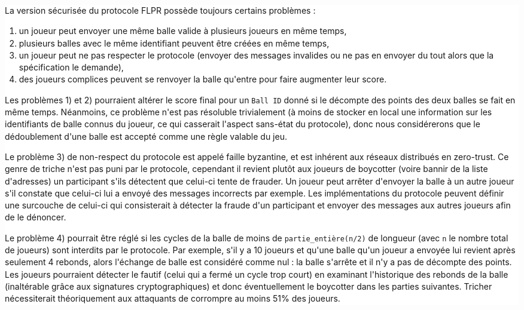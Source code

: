 La version sécurisée du protocole FLPR possède toujours certains problèmes :
1) un joueur peut envoyer une même balle valide à plusieurs joueurs en même temps,
2) plusieurs balles avec le même identifiant peuvent être créées en même temps,
3) un joueur peut ne pas respecter le protocole (envoyer des messages invalides ou ne pas en envoyer du tout alors que la spécification le demande),
4) des joueurs complices peuvent se renvoyer la balle qu'entre pour faire augmenter leur score.

Les problèmes 1) et 2) pourraient altérer le score final pour un `Ball ID` donné si le décompte des points des deux balles se fait en même temps. Néanmoins, ce problème n'est pas résoluble trivialement (à moins de stocker en local une information sur les identifiants de balle connus du joueur, ce qui casserait l'aspect sans-état du protocole), donc nous considérerons que le dédoublement d'une balle est accepté comme une règle valable du jeu.

Le problème 3) de non-respect du protocole est appelé faille byzantine, et est inhérent aux réseaux distribués en zero-trust. Ce genre de triche n'est pas puni par le protocole, cependant il revient plutôt aux joueurs de boycotter (voire bannir de la liste d'adresses) un participant s'ils détectent que celui-ci tente de frauder. Un joueur peut arrêter d'envoyer la balle à un autre joueur s'il constate que celui-ci lui a envoyé des messages incorrects par exemple. Les implémentations du protocole peuvent définir une surcouche de celui-ci qui consisterait à détecter la fraude d'un participant et envoyer des messages aux autres joueurs afin de le dénoncer. 

Le problème 4) pourrait être réglé si les cycles de la balle de moins de `partie_entière(n/2)` de longueur (avec `n` le nombre total de joueurs) sont interdits par le protocole. Par exemple, s'il y a 10 joueurs et qu'une balle qu'un joueur a envoyée lui revient après seulement 4 rebonds, alors l'échange de balle est considéré comme nul : la balle s'arrête et il n'y a pas de décompte des points. Les joueurs pourraient détecter le fautif (celui qui a fermé un cycle trop court) en examinant l'historique des rebonds de la balle (inaltérable grâce aux signatures cryptographiques) et donc éventuellement le boycotter dans les parties suivantes. Tricher nécessiterait théoriquement aux attaquants de corrompre au moins 51% des joueurs.


[4.1]: #41-pré-requis
[4.2]: #42-structure-dun-message-flpr
[4.3]: #43-etapes-du-jeu
[4.3.1]: #431-ecoute-de-messages-flpr
[4.3.2]: #432-lancement-dune-nouvelle-balle
[4.3.3]: #433-vérification-du-message-flpr-reçu
[4.3.4]: #434-renvoi-dune-balle
[4.3.5]: #435-communication-des-scores
[4.3.6]: #436-election-du-gagnant
[4.4]: #44-améliorations-possibles